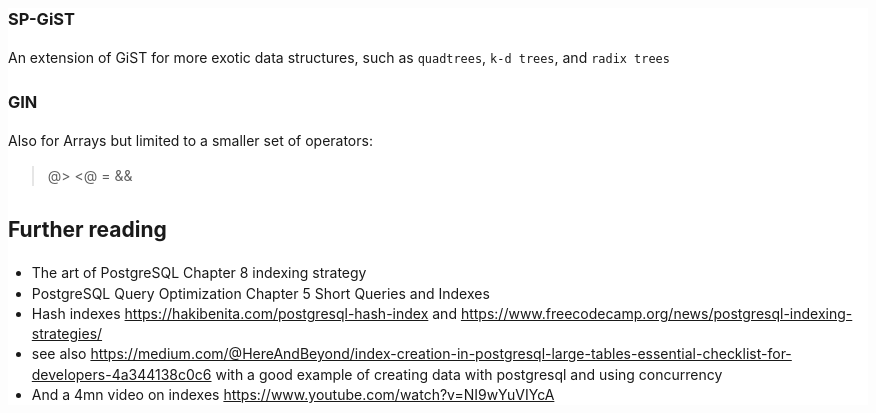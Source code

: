 ### SP-GiST

An extension of GiST for more exotic data structures, such as `quadtrees`, `k-d trees`, and `radix trees`

### GIN

Also for Arrays but limited to a smaller set of operators:

> @>   <@   =   &&

## Further reading

- The art of PostgreSQL Chapter 8 indexing strategy
- PostgreSQL Query Optimization Chapter 5 Short Queries and Indexes
- Hash indexes <https://hakibenita.com/postgresql-hash-index>
and <https://www.freecodecamp.org/news/postgresql-indexing-strategies/>
- see also <https://medium.com/@HereAndBeyond/index-creation-in-postgresql-large-tables-essential-checklist-for-developers-4a344138c0c6> with a good example of creating data with postgresql and using concurrency
- And a 4mn video on indexes <https://www.youtube.com/watch?v=NI9wYuVIYcA>

